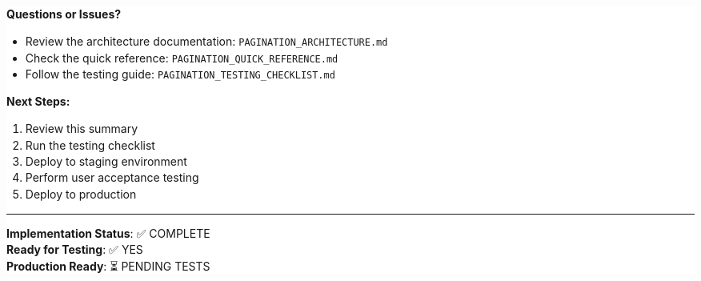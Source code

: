 
**Questions or Issues?**
- Review the architecture documentation: `PAGINATION_ARCHITECTURE.md`
- Check the quick reference: `PAGINATION_QUICK_REFERENCE.md`
- Follow the testing guide: `PAGINATION_TESTING_CHECKLIST.md`

**Next Steps:**
1. Review this summary
2. Run the testing checklist
3. Deploy to staging environment
4. Perform user acceptance testing
5. Deploy to production

---

**Implementation Status**: ✅ COMPLETE  
**Ready for Testing**: ✅ YES  
**Production Ready**: ⏳ PENDING TESTS
